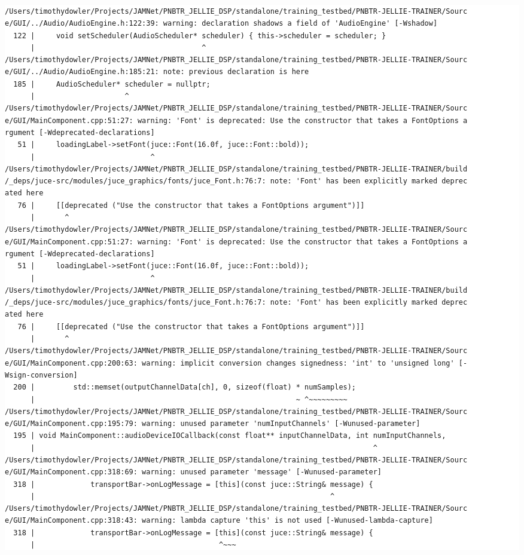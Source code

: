 ```
/Users/timothydowler/Projects/JAMNet/PNBTR_JELLIE_DSP/standalone/training_testbed/PNBTR-JELLIE-TRAINER/Sourc
e/GUI/../Audio/AudioEngine.h:122:39: warning: declaration shadows a field of 'AudioEngine' [-Wshadow]
  122 |     void setScheduler(AudioScheduler* scheduler) { this->scheduler = scheduler; }
      |                                       ^
/Users/timothydowler/Projects/JAMNet/PNBTR_JELLIE_DSP/standalone/training_testbed/PNBTR-JELLIE-TRAINER/Sourc
e/GUI/../Audio/AudioEngine.h:185:21: note: previous declaration is here
  185 |     AudioScheduler* scheduler = nullptr;
      |                     ^
/Users/timothydowler/Projects/JAMNet/PNBTR_JELLIE_DSP/standalone/training_testbed/PNBTR-JELLIE-TRAINER/Sourc
e/GUI/MainComponent.cpp:51:27: warning: 'Font' is deprecated: Use the constructor that takes a FontOptions a
rgument [-Wdeprecated-declarations]
   51 |     loadingLabel->setFont(juce::Font(16.0f, juce::Font::bold));
      |                           ^
/Users/timothydowler/Projects/JAMNet/PNBTR_JELLIE_DSP/standalone/training_testbed/PNBTR-JELLIE-TRAINER/build
/_deps/juce-src/modules/juce_graphics/fonts/juce_Font.h:76:7: note: 'Font' has been explicitly marked deprec
ated here
   76 |     [[deprecated ("Use the constructor that takes a FontOptions argument")]]
      |       ^
/Users/timothydowler/Projects/JAMNet/PNBTR_JELLIE_DSP/standalone/training_testbed/PNBTR-JELLIE-TRAINER/Sourc
e/GUI/MainComponent.cpp:51:27: warning: 'Font' is deprecated: Use the constructor that takes a FontOptions a
rgument [-Wdeprecated-declarations]
   51 |     loadingLabel->setFont(juce::Font(16.0f, juce::Font::bold));
      |                           ^
/Users/timothydowler/Projects/JAMNet/PNBTR_JELLIE_DSP/standalone/training_testbed/PNBTR-JELLIE-TRAINER/build
/_deps/juce-src/modules/juce_graphics/fonts/juce_Font.h:76:7: note: 'Font' has been explicitly marked deprec
ated here
   76 |     [[deprecated ("Use the constructor that takes a FontOptions argument")]]
      |       ^
/Users/timothydowler/Projects/JAMNet/PNBTR_JELLIE_DSP/standalone/training_testbed/PNBTR-JELLIE-TRAINER/Sourc
e/GUI/MainComponent.cpp:200:63: warning: implicit conversion changes signedness: 'int' to 'unsigned long' [-
Wsign-conversion]
  200 |         std::memset(outputChannelData[ch], 0, sizeof(float) * numSamples);
      |                                                             ~ ^~~~~~~~~~
/Users/timothydowler/Projects/JAMNet/PNBTR_JELLIE_DSP/standalone/training_testbed/PNBTR-JELLIE-TRAINER/Sourc
e/GUI/MainComponent.cpp:195:79: warning: unused parameter 'numInputChannels' [-Wunused-parameter]
  195 | void MainComponent::audioDeviceIOCallback(const float** inputChannelData, int numInputChannels,
      |                                                                               ^
/Users/timothydowler/Projects/JAMNet/PNBTR_JELLIE_DSP/standalone/training_testbed/PNBTR-JELLIE-TRAINER/Sourc
e/GUI/MainComponent.cpp:318:69: warning: unused parameter 'message' [-Wunused-parameter]
  318 |             transportBar->onLogMessage = [this](const juce::String& message) {
      |                                                                     ^
/Users/timothydowler/Projects/JAMNet/PNBTR_JELLIE_DSP/standalone/training_testbed/PNBTR-JELLIE-TRAINER/Sourc
e/GUI/MainComponent.cpp:318:43: warning: lambda capture 'this' is not used [-Wunused-lambda-capture]
  318 |             transportBar->onLogMessage = [this](const juce::String& message) {
      |                                           ^~~~
```